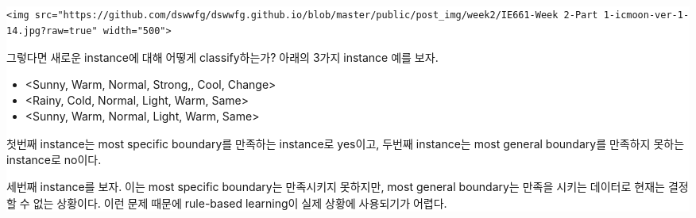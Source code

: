 	<img src="https://github.com/dswwfg/dswwfg.github.io/blob/master/public/post_img/week2/IE661-Week 2-Part 1-icmoon-ver-1-14.jpg?raw=true" width="500">
</p>

그렇다면 새로운 instance에 대해 어떻게 classify하는가? 아래의 3가지 instance 예를 보자. 

- <Sunny, Warm, Normal, Strong,, Cool, Change>
- <Rainy, Cold, Normal, Light, Warm, Same>
- <Sunny, Warm, Normal, Light, Warm, Same>

첫번째 instance는 most specific boundary를 만족하는 instance로 yes이고, 두번째 instance는 most general boundary를 만족하지 못하는 instance로 no이다.

세번째 instance를 보자. 이는 most specific boundary는 만족시키지 못하지만, most general boundary는 만족을 시키는 데이터로 현재는 결정할 수 없는 상황이다. 이런 문제 때문에 rule-based learning이 실제 상황에 사용되기가 어렵다.

<p align="center">